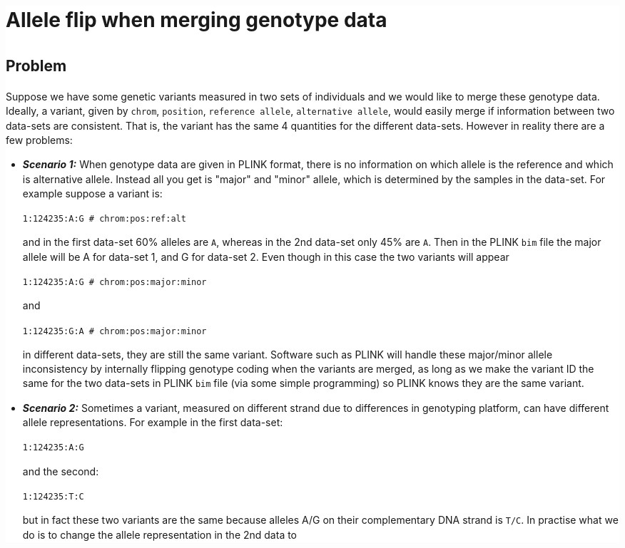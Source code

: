# Allele flip when merging genotype data

## Problem

Suppose we have some genetic variants measured in two sets of individuals and we would like to merge these genotype data.
Ideally, a variant, given by `chrom`, `position`, `reference allele`, `alternative allele`, would easily merge if information between
two data-sets are consistent. That is, the variant has the same 4 quantities for the different data-sets. However in reality there are
a few problems:

- ***Scenario 1:*** When genotype data are given in PLINK format, there is no information on which allele is the reference and which is alternative allele.
   Instead all you get is "major" and "minor" allele, which is determined by the samples in the data-set. For example suppose a variant is:

   ```
   1:124235:A:G # chrom:pos:ref:alt
   ```

   and in the first data-set 60% alleles are `A`, whereas in the 2nd data-set only 45% are `A`. Then in the PLINK `bim` file the major allele will be
   A for data-set 1, and G for data-set 2. Even though in this case the two variants will appear 

   ```
   1:124235:A:G # chrom:pos:major:minor
   ```

   and 

   ```
   1:124235:G:A # chrom:pos:major:minor
   ```

   in different data-sets, they are still the same variant. Software such as PLINK will handle these major/minor allele inconsistency by internally flipping genotype coding
   when the variants are merged,
   as long as we make the variant ID the same for the two data-sets in PLINK `bim` file (via some simple programming) so PLINK knows they are the same variant.

- ***Scenario 2:*** Sometimes a variant, measured on different strand due to differences in genotyping platform, can have different allele representations. For example in the first data-set:

   ```
   1:124235:A:G
   ```

  and the second:

   ```
   1:124235:T:C
   ```

   but in fact these two variants are the same because alleles A/G on their complementary DNA strand is `T/C`. In practise what we do is to change the allele representation in the 2nd data to
